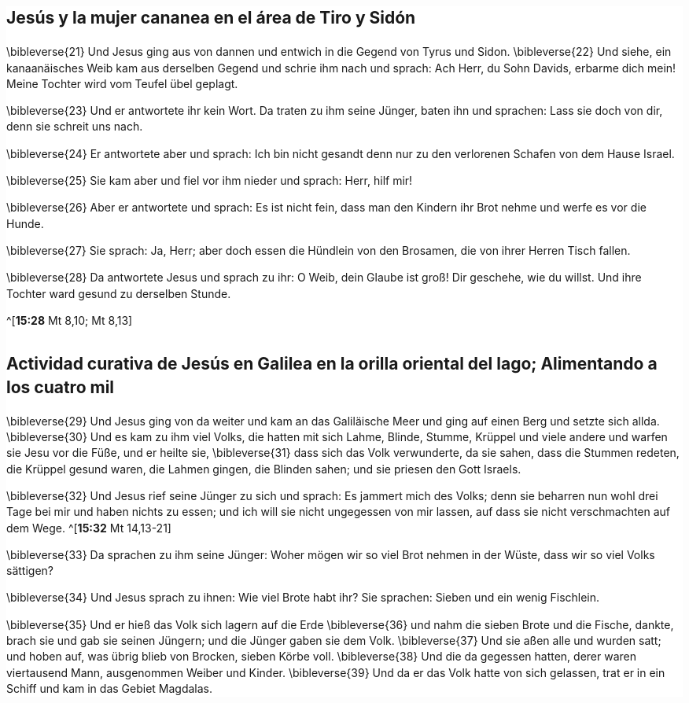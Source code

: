 


## Jesús y la mujer cananea en el área de Tiro y Sidón
\bibleverse{21} Und Jesus ging aus von dannen und entwich in die Gegend von Tyrus und Sidon. \bibleverse{22} Und siehe, ein kanaanäisches Weib kam aus derselben Gegend und schrie ihm nach und sprach: Ach Herr, du Sohn Davids, erbarme dich mein! Meine Tochter wird vom Teufel übel geplagt. 


\bibleverse{23} Und er antwortete ihr kein Wort. Da traten zu ihm seine Jünger, baten ihn und sprachen: Lass sie doch von dir, denn sie schreit uns nach. 


\bibleverse{24} Er antwortete aber und sprach: Ich bin nicht gesandt denn nur zu den verlorenen Schafen von dem Hause Israel. 


\bibleverse{25} Sie kam aber und fiel vor ihm nieder und sprach: Herr, hilf mir! 


\bibleverse{26} Aber er antwortete und sprach: Es ist nicht fein, dass man den Kindern ihr Brot nehme und werfe es vor die Hunde. 


\bibleverse{27} Sie sprach: Ja, Herr; aber doch essen die Hündlein von den Brosamen, die von ihrer Herren Tisch fallen. 


\bibleverse{28} Da antwortete Jesus und sprach zu ihr: O Weib, dein Glaube ist groß! Dir geschehe, wie du willst. Und ihre Tochter ward gesund zu derselben Stunde. 

^[**15:28** Mt 8,10; Mt 8,13] 


## Actividad curativa de Jesús en Galilea en la orilla oriental del lago; Alimentando a los cuatro mil
\bibleverse{29} Und Jesus ging von da weiter und kam an das Galiläische Meer und ging auf einen Berg und setzte sich allda. \bibleverse{30} Und es kam zu ihm viel Volks, die hatten mit sich Lahme, Blinde, Stumme, Krüppel und viele andere und warfen sie Jesu vor die Füße, und er heilte sie, \bibleverse{31} dass sich das Volk verwunderte, da sie sahen, dass die Stummen redeten, die Krüppel gesund waren, die Lahmen gingen, die Blinden sahen; und sie priesen den Gott Israels. 


\bibleverse{32} Und Jesus rief seine Jünger zu sich und sprach: Es jammert mich des Volks; denn sie beharren nun wohl drei Tage bei mir und haben nichts zu essen; und ich will sie nicht ungegessen von mir lassen, auf dass sie nicht verschmachten auf dem Wege. 
^[**15:32** Mt 14,13-21] 


\bibleverse{33} Da sprachen zu ihm seine Jünger: Woher mögen wir so viel Brot nehmen in der Wüste, dass wir so viel Volks sättigen? 


\bibleverse{34} Und Jesus sprach zu ihnen: Wie viel Brote habt ihr? Sie sprachen: Sieben und ein wenig Fischlein. 


\bibleverse{35} Und er hieß das Volk sich lagern auf die Erde \bibleverse{36} und nahm die sieben Brote und die Fische, dankte, brach sie und gab sie seinen Jüngern; und die Jünger gaben sie dem Volk. \bibleverse{37} Und sie aßen alle und wurden satt; und hoben auf, was übrig blieb von Brocken, sieben Körbe voll. \bibleverse{38} Und die da gegessen hatten, derer waren viertausend Mann, ausgenommen Weiber und Kinder. \bibleverse{39} Und da er das Volk hatte von sich gelassen, trat er in ein Schiff und kam in das Gebiet Magdalas.
